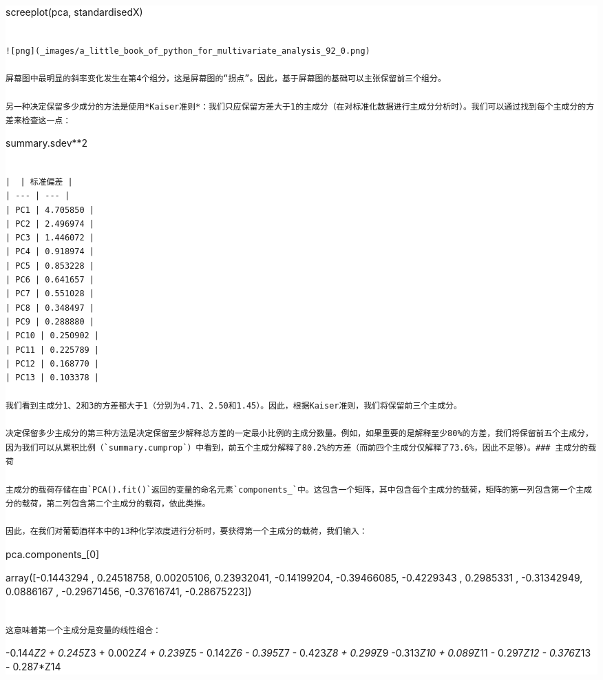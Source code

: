screeplot(pca, standardisedX)

```

![png](_images/a_little_book_of_python_for_multivariate_analysis_92_0.png)

屏幕图中最明显的斜率变化发生在第4个组分，这是屏幕图的“拐点”。因此，基于屏幕图的基础可以主张保留前三个组分。

另一种决定保留多少成分的方法是使用*Kaiser准则*：我们只应保留方差大于1的主成分（在对标准化数据进行主成分分析时）。我们可以通过找到每个主成分的方差来检查这一点：

```
summary.sdev**2

```

|  | 标准偏差 |
| --- | --- |
| PC1 | 4.705850 |
| PC2 | 2.496974 |
| PC3 | 1.446072 |
| PC4 | 0.918974 |
| PC5 | 0.853228 |
| PC6 | 0.641657 |
| PC7 | 0.551028 |
| PC8 | 0.348497 |
| PC9 | 0.288880 |
| PC10 | 0.250902 |
| PC11 | 0.225789 |
| PC12 | 0.168770 |
| PC13 | 0.103378 |

我们看到主成分1、2和3的方差都大于1（分别为4.71、2.50和1.45）。因此，根据Kaiser准则，我们将保留前三个主成分。

决定保留多少主成分的第三种方法是决定保留至少解释总方差的一定最小比例的主成分数量。例如，如果重要的是解释至少80%的方差，我们将保留前五个主成分，因为我们可以从累积比例（`summary.cumprop`）中看到，前五个主成分解释了80.2%的方差（而前四个主成分仅解释了73.6%，因此不足够）。### 主成分的载荷

主成分的载荷存储在由`PCA().fit()`返回的变量的命名元素`components_`中。这包含一个矩阵，其中包含每个主成分的载荷，矩阵的第一列包含第一个主成分的载荷，第二列包含第二个主成分的载荷，依此类推。

因此，在我们对葡萄酒样本中的13种化学浓度进行分析时，要获得第一个主成分的载荷，我们输入：

```
pca.components_[0]

```

```
array([-0.1443294 ,  0.24518758,  0.00205106,  0.23932041, -0.14199204,
       -0.39466085, -0.4229343 ,  0.2985331 , -0.31342949,  0.0886167 ,
       -0.29671456, -0.37616741, -0.28675223])

```

这意味着第一个主成分是变量的线性组合：

```
-0.144*Z2 + 0.245*Z3 + 0.002*Z4 + 0.239*Z5 - 0.142*Z6 - 0.395*Z7 - 0.423*Z8 + 0.299*Z9 -0.313*Z10 + 0.089*Z11 - 0.297*Z12 - 0.376*Z13 - 0.287*Z14
